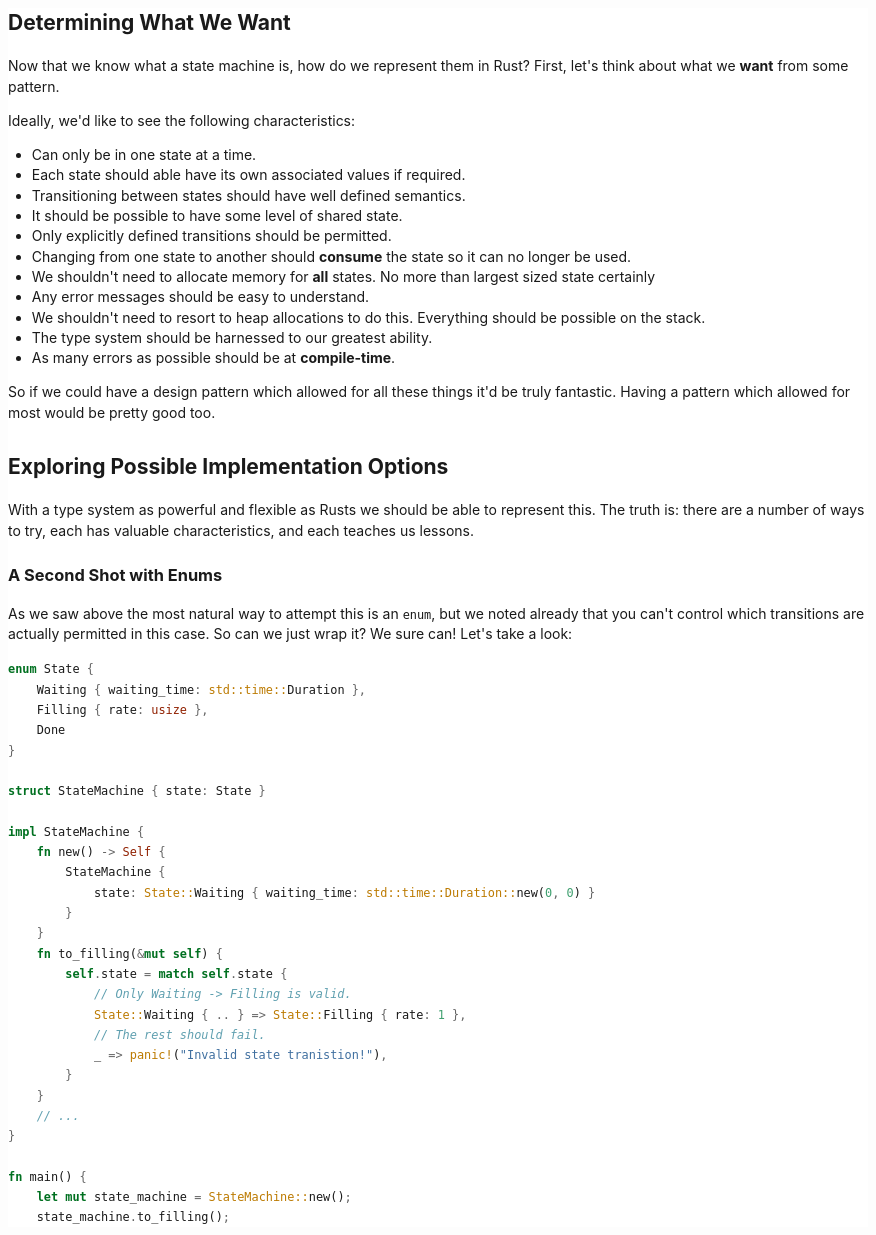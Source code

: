 ## Determining What We Want

Now that we know what a state machine is, how do we represent them in Rust? First, let's think about what we **want** from some pattern.

Ideally, we'd like to see the following characteristics:

* Can only be in one state at a time.
* Each state should able have its own associated values if required.
* Transitioning between states should have well defined semantics.
* It should be possible to have some level of shared state.
* Only explicitly defined transitions should be permitted.
* Changing from one state to another should **consume** the state so it can no longer be used.
* We shouldn't need to allocate memory for **all** states. No more than largest sized state certainly
* Any error messages should be easy to understand.
* We shouldn't need to resort to heap allocations to do this. Everything should be possible on the stack.
* The type system should be harnessed to our greatest ability.
* As many errors as possible should be at **compile-time**.

So if we could have a design pattern which allowed for all these things it'd be truly fantastic. Having a pattern which allowed for most would be pretty good too.

## Exploring Possible Implementation Options

With a type system as powerful and flexible as Rusts we should be able to represent this. The truth is: there are a number of ways to try, each has valuable characteristics, and each teaches us lessons.

### A Second Shot with Enums

As we saw above the most natural way to attempt this is an `enum`, but we noted already that you can't control which transitions are actually permitted in this case. So can we just wrap it? We sure can! Let's take a look:

```rust
enum State {
    Waiting { waiting_time: std::time::Duration },
    Filling { rate: usize },
    Done
}

struct StateMachine { state: State }

impl StateMachine {
    fn new() -> Self {
        StateMachine {
            state: State::Waiting { waiting_time: std::time::Duration::new(0, 0) }
        }
    }
    fn to_filling(&mut self) {
        self.state = match self.state {
            // Only Waiting -> Filling is valid.
            State::Waiting { .. } => State::Filling { rate: 1 },
            // The rest should fail.
            _ => panic!("Invalid state tranistion!"),
        }
    }
    // ...
}

fn main() {
    let mut state_machine = StateMachine::new();
    state_machine.to_filling();
```
